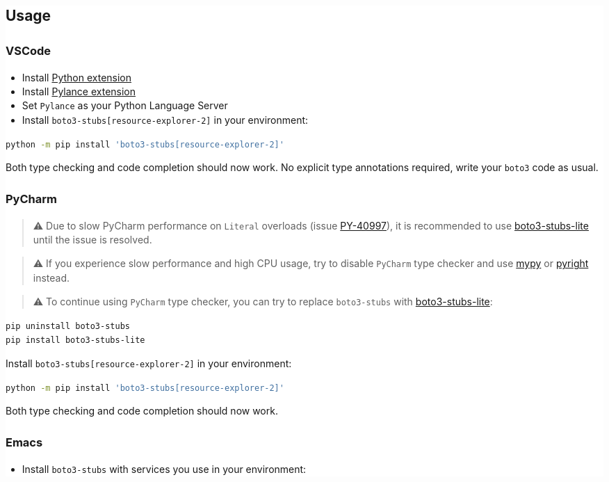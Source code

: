 <a id="usage"></a>

## Usage

<a id="vscode"></a>

### VSCode

- Install
  [Python extension](https://marketplace.visualstudio.com/items?itemName=ms-python.python)
- Install
  [Pylance extension](https://marketplace.visualstudio.com/items?itemName=ms-python.vscode-pylance)
- Set `Pylance` as your Python Language Server
- Install `boto3-stubs[resource-explorer-2]` in your environment:

```bash
python -m pip install 'boto3-stubs[resource-explorer-2]'
```

Both type checking and code completion should now work. No explicit type
annotations required, write your `boto3` code as usual.

<a id="pycharm"></a>

### PyCharm

> ⚠️ Due to slow PyCharm performance on `Literal` overloads (issue
> [PY-40997](https://youtrack.jetbrains.com/issue/PY-40997)), it is recommended
> to use [boto3-stubs-lite](https://pypi.org/project/boto3-stubs-lite/) until
> the issue is resolved.

> ⚠️ If you experience slow performance and high CPU usage, try to disable
> `PyCharm` type checker and use [mypy](https://github.com/python/mypy) or
> [pyright](https://github.com/microsoft/pyright) instead.

> ⚠️ To continue using `PyCharm` type checker, you can try to replace
> `boto3-stubs` with
> [boto3-stubs-lite](https://pypi.org/project/boto3-stubs-lite/):

```bash
pip uninstall boto3-stubs
pip install boto3-stubs-lite
```

Install `boto3-stubs[resource-explorer-2]` in your environment:

```bash
python -m pip install 'boto3-stubs[resource-explorer-2]'
```

Both type checking and code completion should now work.

<a id="emacs"></a>

### Emacs

- Install `boto3-stubs` with services you use in your environment:
